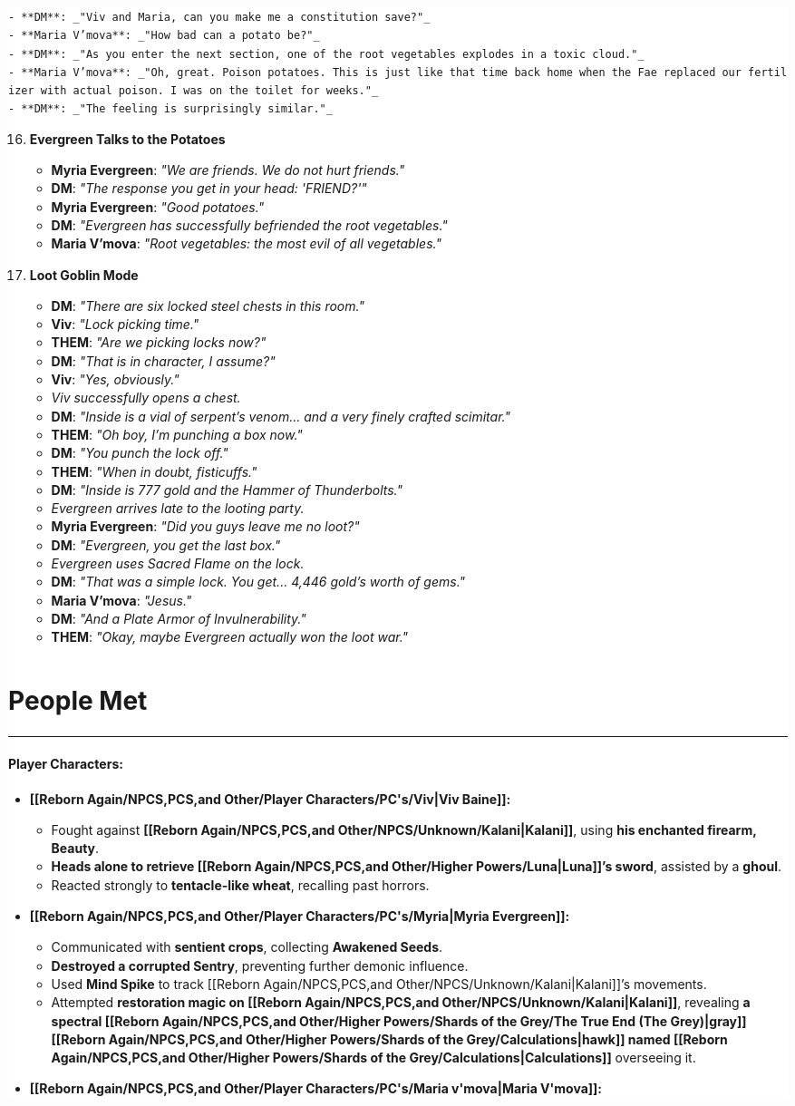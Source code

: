 	- **DM**: _"Viv and Maria, can you make me a constitution save?"_
	- **Maria V’mova**: _"How bad can a potato be?"_
	- **DM**: _"As you enter the next section, one of the root vegetables explodes in a toxic cloud."_
	- **Maria V’mova**: _"Oh, great. Poison potatoes. This is just like that time back home when the Fae replaced our fertilizer with actual poison. I was on the toilet for weeks."_
	- **DM**: _"The feeling is surprisingly similar."_
16. **Evergreen Talks to the Potatoes**
    
	- **Myria Evergreen**: _"We are friends. We do not hurt friends."_
	- **DM**: _"The response you get in your head: 'FRIEND?'"_
	- **Myria Evergreen**: _"Good potatoes."_
	- **DM**: _"Evergreen has successfully befriended the root vegetables."_
	- **Maria V’mova**: _"Root vegetables: the most evil of all vegetables."_
	
17. **Loot Goblin Mode**
    
	- **DM**: _"There are six locked steel chests in this room."_
	- **Viv**: _"Lock picking time."_
	- **THEM**: _"Are we picking locks now?"_
	- **DM**: _"That is in character, I assume?"_
	- **Viv**: _"Yes, obviously."_
	- _Viv successfully opens a chest._
	- **DM**: _"Inside is a vial of serpent’s venom... and a very finely crafted scimitar."_
	- **THEM**: _"Oh boy, I’m punching a box now."_
	- **DM**: _"You punch the lock off."_
	- **THEM**: _"When in doubt, fisticuffs."_
	- **DM**: _"Inside is 777 gold and the Hammer of Thunderbolts."_
	- _Evergreen arrives late to the looting party._
	- **Myria Evergreen**: _"Did you guys leave me no loot?"_
	- **DM**: _"Evergreen, you get the last box."_
	- _Evergreen uses Sacred Flame on the lock._
	- **DM**: _"That was a simple lock. You get... 4,446 gold’s worth of gems."_
	- **Maria V’mova**: _"Jesus."_
	- **DM**: _"And a Plate Armor of Invulnerability."_
	- **THEM**: _"Okay, maybe Evergreen actually won the loot war."_


# People Met
---
#### **Player Characters:**

- **[[Reborn Again/NPCS,PCS,and Other/Player Characters/PC's/Viv\|Viv Baine]]:**
    
    - Fought against **[[Reborn Again/NPCS,PCS,and Other/NPCS/Unknown/Kalani\|Kalani]]**, using **his enchanted firearm, Beauty**.
    - **Heads alone to retrieve [[Reborn Again/NPCS,PCS,and Other/Higher Powers/Luna\|Luna]]’s sword**, assisted by a **ghoul**.
    - Reacted strongly to **tentacle-like wheat**, recalling past horrors.
- **[[Reborn Again/NPCS,PCS,and Other/Player Characters/PC's/Myria\|Myria Evergreen]]:**
    
    - Communicated with **sentient crops**, collecting **Awakened Seeds**.
    - **Destroyed a corrupted Sentry**, preventing further demonic influence.
    - Used **Mind Spike** to track [[Reborn Again/NPCS,PCS,and Other/NPCS/Unknown/Kalani\|Kalani]]’s movements.
    - Attempted **restoration magic on [[Reborn Again/NPCS,PCS,and Other/NPCS/Unknown/Kalani\|Kalani]]**, revealing **a spectral [[Reborn Again/NPCS,PCS,and Other/Higher Powers/Shards of the Grey/The True End (The Grey)\|gray]] [[Reborn Again/NPCS,PCS,and Other/Higher Powers/Shards of the Grey/Calculations\|hawk]] named [[Reborn Again/NPCS,PCS,and Other/Higher Powers/Shards of the Grey/Calculations\|Calculations]]** overseeing it.
- **[[Reborn Again/NPCS,PCS,and Other/Player Characters/PC's/Maria v'mova\|Maria V'mova]]:**
    